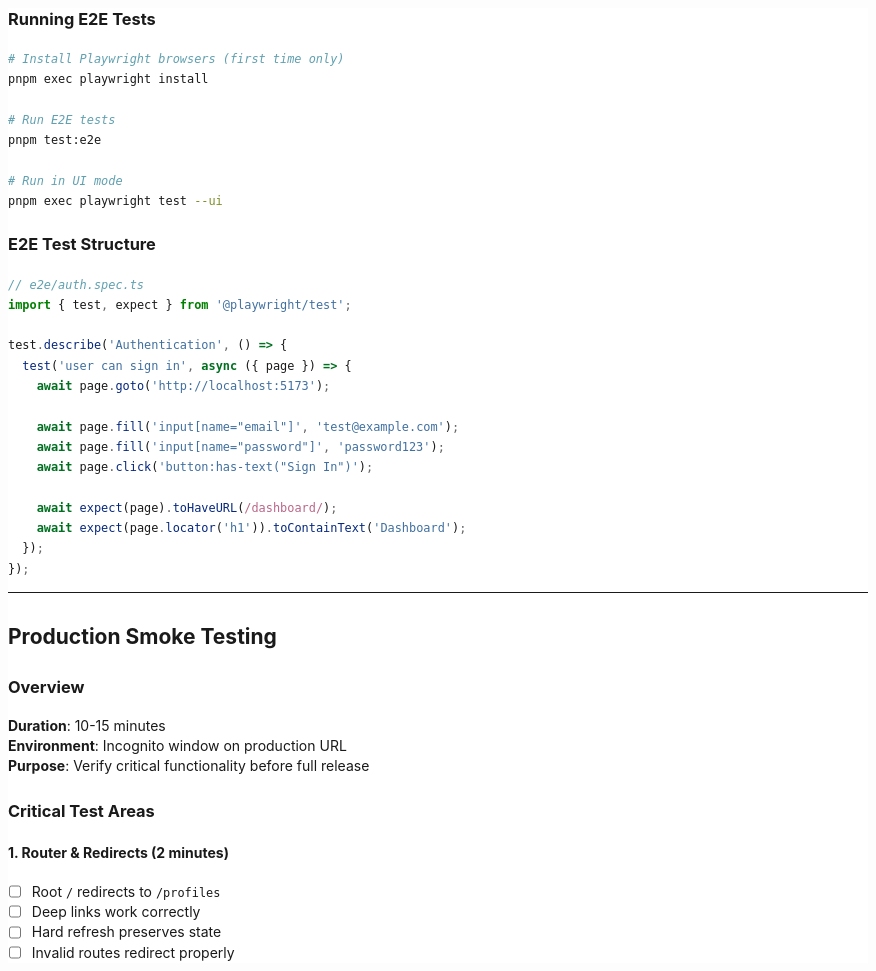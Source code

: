 ### Running E2E Tests

```bash
# Install Playwright browsers (first time only)
pnpm exec playwright install

# Run E2E tests
pnpm test:e2e

# Run in UI mode
pnpm exec playwright test --ui
```

### E2E Test Structure

```typescript
// e2e/auth.spec.ts
import { test, expect } from '@playwright/test';

test.describe('Authentication', () => {
  test('user can sign in', async ({ page }) => {
    await page.goto('http://localhost:5173');

    await page.fill('input[name="email"]', 'test@example.com');
    await page.fill('input[name="password"]', 'password123');
    await page.click('button:has-text("Sign In")');

    await expect(page).toHaveURL(/dashboard/);
    await expect(page.locator('h1')).toContainText('Dashboard');
  });
});
```

---

## Production Smoke Testing

### Overview

**Duration**: 10-15 minutes  
**Environment**: Incognito window on production URL  
**Purpose**: Verify critical functionality before full release

### Critical Test Areas

#### 1. Router & Redirects (2 minutes)

- [ ] Root `/` redirects to `/profiles`
- [ ] Deep links work correctly
- [ ] Hard refresh preserves state
- [ ] Invalid routes redirect properly
